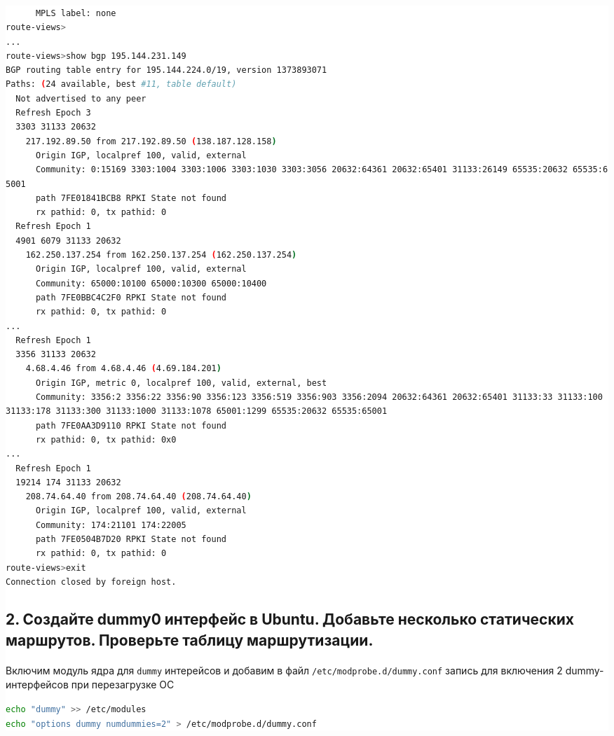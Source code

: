 ```bash
      MPLS label: none
route-views>
...
route-views>show bgp 195.144.231.149
BGP routing table entry for 195.144.224.0/19, version 1373893071
Paths: (24 available, best #11, table default)
  Not advertised to any peer
  Refresh Epoch 3
  3303 31133 20632
    217.192.89.50 from 217.192.89.50 (138.187.128.158)
      Origin IGP, localpref 100, valid, external
      Community: 0:15169 3303:1004 3303:1006 3303:1030 3303:3056 20632:64361 20632:65401 31133:26149 65535:20632 65535:65001
      path 7FE01841BCB8 RPKI State not found
      rx pathid: 0, tx pathid: 0
  Refresh Epoch 1
  4901 6079 31133 20632
    162.250.137.254 from 162.250.137.254 (162.250.137.254)
      Origin IGP, localpref 100, valid, external
      Community: 65000:10100 65000:10300 65000:10400
      path 7FE0BBC4C2F0 RPKI State not found
      rx pathid: 0, tx pathid: 0
...
  Refresh Epoch 1
  3356 31133 20632
    4.68.4.46 from 4.68.4.46 (4.69.184.201)
      Origin IGP, metric 0, localpref 100, valid, external, best
      Community: 3356:2 3356:22 3356:90 3356:123 3356:519 3356:903 3356:2094 20632:64361 20632:65401 31133:33 31133:100 31133:178 31133:300 31133:1000 31133:1078 65001:1299 65535:20632 65535:65001
      path 7FE0AA3D9110 RPKI State not found
      rx pathid: 0, tx pathid: 0x0
...
  Refresh Epoch 1
  19214 174 31133 20632
    208.74.64.40 from 208.74.64.40 (208.74.64.40)
      Origin IGP, localpref 100, valid, external
      Community: 174:21101 174:22005
      path 7FE0504B7D20 RPKI State not found
      rx pathid: 0, tx pathid: 0
route-views>exit
Connection closed by foreign host.
```

## 2. Создайте dummy0 интерфейс в Ubuntu. Добавьте несколько статических маршрутов. Проверьте таблицу маршрутизации.

Включим модуль ядра для `dummy` интерейсов и добавим в файл `/etc/modprobe.d/dummy.conf` запись для включения 2 dummy-интерфейсов при перезагрузке ОС

```bash
echo "dummy" >> /etc/modules
echo "options dummy numdummies=2" > /etc/modprobe.d/dummy.conf
```
